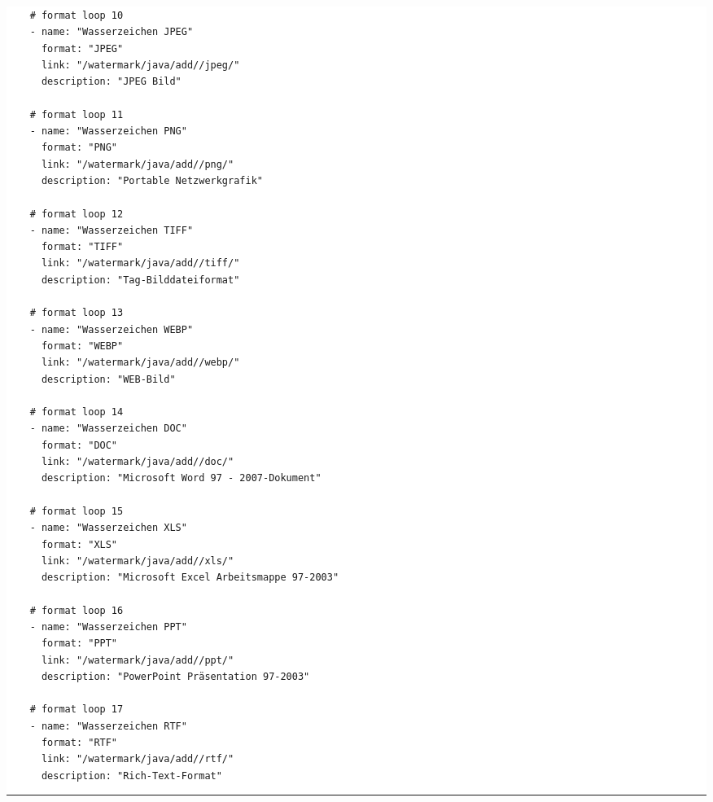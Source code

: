         # format loop 10
        - name: "Wasserzeichen JPEG"
          format: "JPEG"
          link: "/watermark/java/add//jpeg/"
          description: "JPEG Bild"

        # format loop 11
        - name: "Wasserzeichen PNG"
          format: "PNG"
          link: "/watermark/java/add//png/"
          description: "Portable Netzwerkgrafik"

        # format loop 12
        - name: "Wasserzeichen TIFF"
          format: "TIFF"
          link: "/watermark/java/add//tiff/"
          description: "Tag-Bilddateiformat"

        # format loop 13
        - name: "Wasserzeichen WEBP"
          format: "WEBP"
          link: "/watermark/java/add//webp/"
          description: "WEB-Bild"

        # format loop 14
        - name: "Wasserzeichen DOC"
          format: "DOC"
          link: "/watermark/java/add//doc/"
          description: "Microsoft Word 97 - 2007-Dokument"

        # format loop 15
        - name: "Wasserzeichen XLS"
          format: "XLS"
          link: "/watermark/java/add//xls/"
          description: "Microsoft Excel Arbeitsmappe 97-2003"

        # format loop 16
        - name: "Wasserzeichen PPT"
          format: "PPT"
          link: "/watermark/java/add//ppt/"
          description: "PowerPoint Präsentation 97-2003"

        # format loop 17
        - name: "Wasserzeichen RTF"
          format: "RTF"
          link: "/watermark/java/add//rtf/"
          description: "Rich-Text-Format"

---